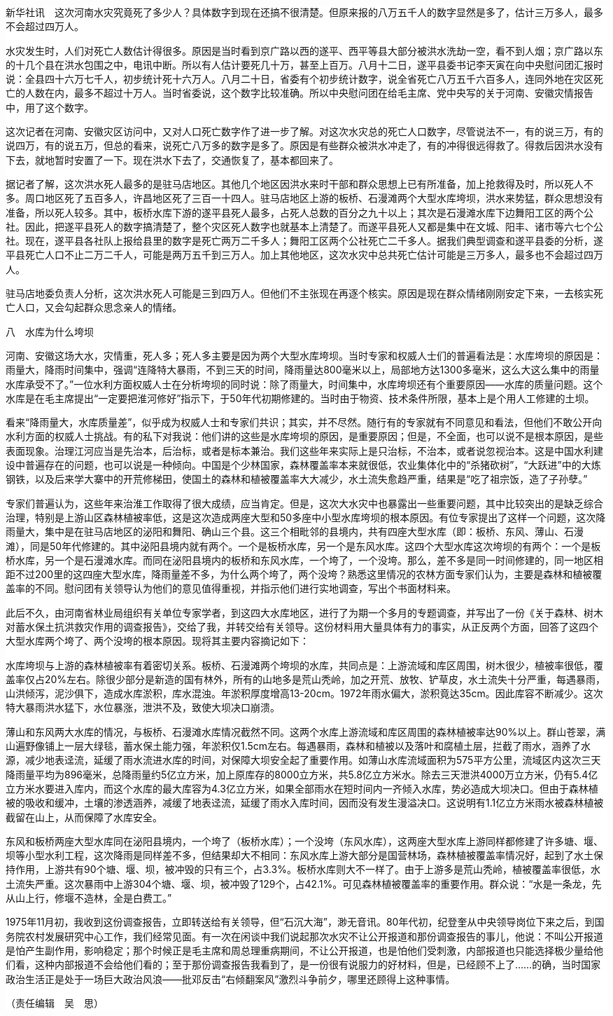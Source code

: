 新华社讯　这次河南水灾究竟死了多少人？具体数字到现在还搞不很清楚。但原来报的八万五千人的数字显然是多了，估计三万多人，最多不会超过四万人。


水灾发生时，人们对死亡人数估计得很多。原因是当时看到京广路以西的遂平、西平等县大部分被洪水洗劫一空，看不到人烟；京广路以东的十几个县在洪水包围之中，电讯中断。所以有人估计要死几十万，甚至上百万。八月十二日，遂平县委书记李天寅在向中央慰问团汇报时说：全县四十六万七千人，初步统计死十六万人。八月二十日，省委有个初步统计数字，说全省死亡八万五千六百多人，连同外地在灾区死亡的人数在内，最多不超过十万人。当时省委说，这个数字比较准确。所以中央慰问团在给毛主席、党中央写的关于河南、安徽灾情报告中，用了这个数字。


这次记者在河南、安徽灾区访问中，又对人口死亡数字作了进一步了解。对这次水灾总的死亡人口数字，尽管说法不一，有的说三万，有的说四万，有的说五万，但总的看来，说死亡八万多的数字是多了。原因是有些群众被洪水冲走了，有的冲得很远得救了。得救后因洪水没有下去，就地暂时安置了一下。现在洪水下去了，交通恢复了，基本都回来了。


据记者了解，这次洪水死人最多的是驻马店地区。其他几个地区因洪水来时干部和群众思想上已有所准备，加上抢救得及时，所以死人不多。周口地区死了五百多人，许昌地区死了三百一十四人。驻马店地区上游的板桥、石漫滩两个大型水库垮坝，洪水来势猛，群众思想没有准备，所以死人较多。其中，板桥水库下游的遂平县死人最多，占死人总数的百分之九十以上；其次是石漫滩水库下边舞阳工区的两个公社。因此，把遂平县死人的数字搞清楚了，整个灾区死人数字也就基本上清楚了。而遂平县死人又都是集中在文城、阳丰、诸市等六七个公社。现在，遂平县各社队上报给县里的数字是死亡两万二千多人；舞阳工区两个公社死亡二千多人。据我们典型调查和遂平县委的分析，遂平县死亡人口不止二万二千人，可能是两万五千到三万人。加上其他地区，这次水灾中总共死亡估计可能是三万多人，最多也不会超过四万人。


驻马店地委负责人分析，这次洪水死人可能是三到四万人。但他们不主张现在再逐个核实。原因是现在群众情绪刚刚安定下来，一去核实死亡人口，又会勾起群众思念亲人的情绪。

八　水库为什么垮坝


河南、安徽这场大水，灾情重，死人多；死人多主要是因为两个大型水库垮坝。当时专家和权威人士们的普遍看法是：水库垮坝的原因是：雨量大，降雨时间集中，强调“连降特大暴雨，不到三天的时间，降雨量达800毫米以上，局部地方达1300多毫米，这么大这么集中的雨量水库承受不了。”一位水利方面权威人士在分析垮坝的同时说：除了雨量大，时间集中，水库垮坝还有个重要原因——水库的质量问题。这个水库是在毛主席提出“一定要把淮河修好”指示下，于50年代初期修建的。当时由于物资、技术条件所限，基本上是个用人工修建的土坝。


看来“降雨量大，水库质量差”，似乎成为权威人士和专家们共识；其实，并不尽然。随行有的专家就有不同意见和看法，但他们不敢公开向水利方面的权威人士挑战。有的私下对我说：他们讲的这些是水库垮坝的原因，是重要原因；但是，不全面，也可以说不是根本原因，是些表面现象。治理江河应当是先治本，后治标，或者是标本兼治。我们这些年来实际上是只治标，不治本，或者说忽视治本。这是中国水利建设中普遍存在的问题，也可以说是一种倾向。中国是个少林国家，森林覆盖率本来就很低，农业集体化中的“杀猪砍树”，“大跃进”中的大炼钢铁，以及后来学大寨中的开荒修梯田，使国土的森林和植被覆盖率大大减少，水土流失愈趋严重，结果是“吃了祖宗饭，造了子孙孽。”


专家们普遍认为，这些年来治淮工作取得了很大成绩，应当肯定。但是，这次大水灾中也暴露出一些重要问题，其中比较突出的是缺乏综合治理，特别是上游山区森林植被率低，这是这次造成两座大型和50多座中小型水库垮坝的根本原因。有位专家提出了这样一个问题，这次降雨量大，集中是在驻马店地区的泌阳和舞阳、确山三个县。这三个相毗邻的县境内，共有四座大型水库（即：板桥、东风、薄山、石漫滩），同是50年代修建的。其中泌阳县境内就有两个。一个是板桥水库，另一个是东风水库。这四个大型水库这次垮坝的有两个：一个是板桥水库，另一个是石漫滩水库。而同在泌阳县境内的板桥和东风水库，一个垮了，一个没垮。那么，差不多是同一时间修建的，同一地区相距不过200里的这四座大型水库，降雨量差不多，为什么两个垮了，两个没垮？熟悉这里情况的农林方面专家们认为，主要是森林和植被覆盖率的不同。慰问团有关领导认为他们的意见值得重视，并指示他们进行实地调查，写出个书面材料来。


此后不久，由河南省林业局组织有关单位专家学者，到这四大水库地区，进行了为期一个多月的专题调查，并写出了一份《关于森林、树木对蓄水保土抗洪救灾作用的调查报告》，交给了我，并转交给有关领导。这份材料用大量具体有力的事实，从正反两个方面，回答了这四个大型水库两个垮了、两个没垮的根本原因。现将其主要内容摘记如下：


水库垮坝与上游的森林植被率有着密切关系。板桥、石漫滩两个垮坝的水库，共同点是：上游流域和库区周围，树木很少，植被率很低，覆盖率仅占20%左右。除很少部分是新造的国有林外，所有的山地多是荒山秃岭，加之开荒、放牧、铲草皮，水土流失十分严重，每遇暴雨，山洪倾泻，泥沙俱下，造成水库淤积，库水混浊。年淤积厚度增高13-20cm。1972年雨水偏大，淤积竟达35cm。因此库容不断减少。这次特大暴雨洪水猛下，水位暴涨，泄洪不及，致使大坝决口崩溃。


薄山和东风两大水库的情况，与板桥、石漫滩水库情况截然不同。这两个水库上游流域和库区周围的森林植被率达90%以上。群山苍翠，满山遍野像铺上一层大绿毯，蓄水保土能力强，年淤积仅1.5cm左右。每遇暴雨，森林和植被以及落叶和腐植土层，拦截了雨水，涵养了水源，减少地表迳流，延缓了雨水流进水库的时间，对保障大坝安全起了重要作用。如薄山水库流域面积为575平方公里，流域区内这次三天降雨量平均为896毫米，总降雨量约5亿立方米，加上原库存的8000立方米，共5.8亿立方米水。除去三天泄洪4000万立方米，仍有5.4亿立方米水要进入库内，而这个水库的最大库容为4.3亿立方米，如果全部雨水在短时间内一齐倾入水库，势必造成大坝决口。但由于森林植被的吸收和缓冲，土壤的渗透涵养，减缓了地表迳流，延缓了雨水入库时间，因而没有发生漫溢决口。这说明有1.1亿立方米雨水被森林植被截留在山上，从而保障了水库安全。


东风和板桥两座大型水库同在泌阳县境内，一个垮了（板桥水库）；一个没垮（东风水库），这两座大型水库上游同样都修建了许多塘、堰、坝等小型水利工程，这次降雨是同样差不多，但结果却大不相同：东风水库上游大部分是国营林场，森林植被覆盖率情况好，起到了水土保持作用，上游共有90个塘、堰、坝，被冲毁的只有三个，占3.3%。板桥水库则大不一样了。由于上游多是荒山秃岭，植被覆盖率很低，水土流失严重。这次暴雨中上游304个塘、堰、坝，被冲毁了129个，占42.1%。可见森林植被覆盖率的重要作用。群众说：“水是一条龙，先从山上行，修堰不造林，全是白费工。”


1975年11月初，我收到这份调查报告，立即转送给有关领导，但“石沉大海”，渺无音讯。80年代初，纪登奎从中央领导岗位下来之后，到国务院农村发展研究中心工作，我们经常见面。有一次在闲谈中我们说起那次水灾不让公开报道和那份调查报告的事儿，他说：不叫公开报道是怕产生副作用，影响稳定；那个时候正是毛主席和周总理重病期间，不让公开报道，也是怕他们受刺激，内部报道也只能选择极少量给他们看，这种内部报道不会给他们看的；至于那份调查报告我看到了，是一份很有说服力的好材料，但是，已经顾不上了……的确，当时国家政治生活正是处于一场巨大政治风浪——批邓反击“右倾翻案风”激烈斗争前夕，哪里还顾得上这种事情。

（责任编辑　吴　思）


